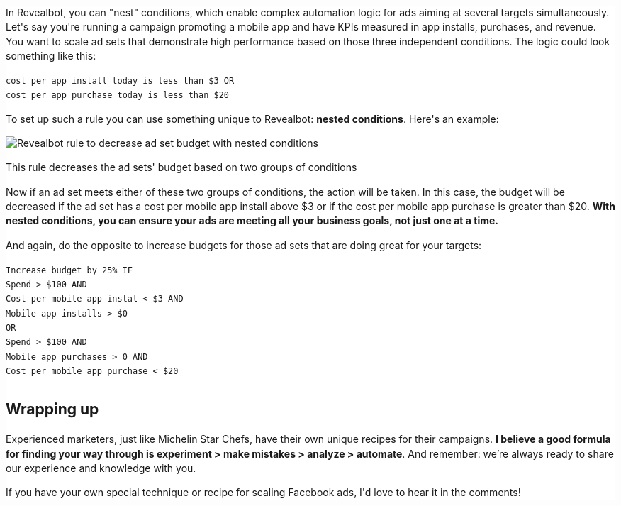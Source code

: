 In Revealbot, you can "nest" conditions, which enable complex automation logic for ads aiming at several targets simultaneously. Let's say you're running a campaign promoting a mobile app and have KPIs measured in app installs, purchases, and revenue. You want to scale ad sets that demonstrate high performance based on those three independent conditions. The logic could look something like this:

```
cost per app install today is less than $3 OR
cost per app purchase today is less than $20
```

To set up such a rule you can use something unique to Revealbot: **nested conditions**. Here's an example:

![Revealbot rule to decrease ad set budget with nested conditions](https://revealbot.com/blog/content/images/2019/09/Screen-Shot-2019-09-21-at-8.35.57-PM.png)

This rule decreases the ad sets' budget based on two groups of conditions

Now if an ad set meets either of these two groups of conditions, the action will be taken. In this case, the budget will be decreased if the ad set has a cost per mobile app install above $3 or if the cost per mobile app purchase is greater than $20. **With nested conditions, you can ensure your ads are meeting all your business goals, not just one at a time.**

And again, do the opposite to increase budgets for those ad sets that are doing great for your targets:

```
Increase budget by 25% IF
Spend > $100 AND
Cost per mobile app instal < $3 AND
Mobile app installs > $0
OR
Spend > $100 AND
Mobile app purchases > 0 AND
Cost per mobile app purchase < $20
```

## Wrapping up

Experienced marketers, just like Michelin Star Chefs, have their own unique recipes for their campaigns. **I believe a good formula for finding your way through is experiment > make mistakes > analyze > automate**. And remember: we’re always ready to share our experience and knowledge with you.

If you have your own special technique or recipe for scaling Facebook ads, I'd love to hear it in the comments!